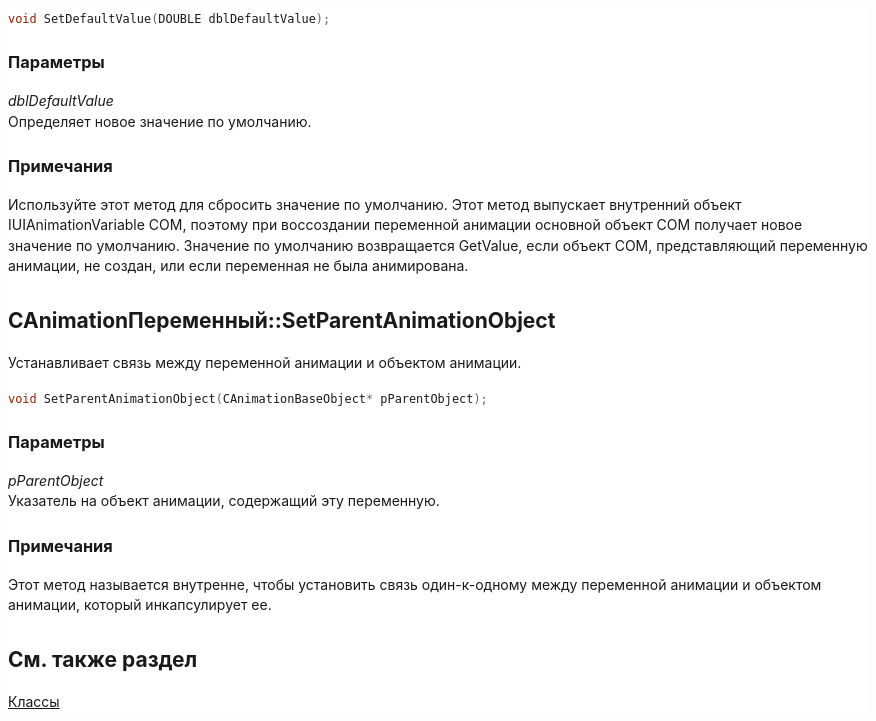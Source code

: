 ```cpp
void SetDefaultValue(DOUBLE dblDefaultValue);
```

### <a name="parameters"></a>Параметры

*dblDefaultValue*<br/>
Определяет новое значение по умолчанию.

### <a name="remarks"></a>Примечания

Используйте этот метод для сбросить значение по умолчанию. Этот метод выпускает внутренний объект IUIAnimationVariable COM, поэтому при воссоздании переменной анимации основной объект COM получает новое значение по умолчанию. Значение по умолчанию возвращается GetValue, если объект COM, представляющий переменную анимации, не создан, или если переменная не была анимирована.

## <a name="canimationvariablesetparentanimationobject"></a><a name="setparentanimationobject"></a>CAnimationПеременный::SetParentAnimationObject

Устанавливает связь между переменной анимации и объектом анимации.

```cpp
void SetParentAnimationObject(CAnimationBaseObject* pParentObject);
```

### <a name="parameters"></a>Параметры

*pParentObject*<br/>
Указатель на объект анимации, содержащий эту переменную.

### <a name="remarks"></a>Примечания

Этот метод называется внутренне, чтобы установить связь один-к-одному между переменной анимации и объектом анимации, который инкапсулирует ее.

## <a name="see-also"></a>См. также раздел

[Классы](../../mfc/reference/mfc-classes.md)
